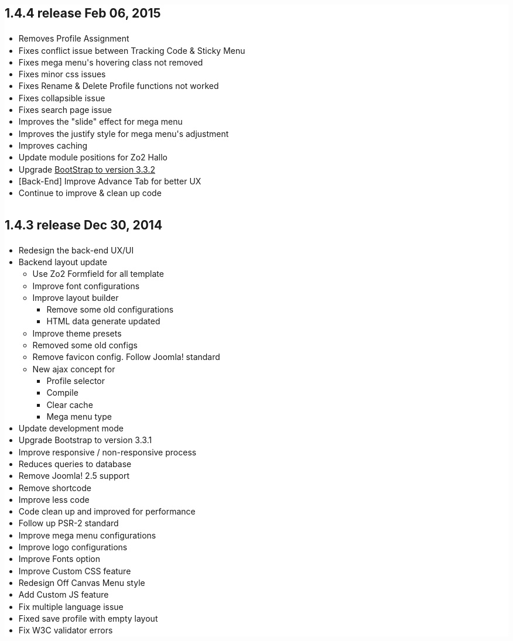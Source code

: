 ## 1.4.4 release Feb 06, 2015

* Removes Profile Assignment 
* Fixes conflict issue between Tracking Code & Sticky Menu
* Fixes mega menu's hovering class not removed 
* Fixes minor css issues
* Fixes Rename & Delete Profile functions not worked
* Fixes collapsible issue 
* Fixes search page issue
* Improves the "slide" effect for mega menu
* Improves the justify style for mega menu's adjustment 
* Improves caching
* Update module positions for Zo2 Hallo 
* Upgrade [BootStrap to version 3.3.2](http://blog.getbootstrap.com/2015/01/19/bootstrap-3-3-2-released/)
* [Back-End] Improve Advance Tab for better UX
* Continue to improve & clean up code 

## 1.4.3 release Dec 30, 2014 

* Redesign the back-end UX/UI 
* Backend layout update
	- Use Zo2 Formfield for all template
	- Improve font configurations
	- Improve layout builder
		* Remove some old configurations
		* HTML data generate updated
	- Improve theme presets		
	- Removed some old configs
	- Remove favicon config. Follow Joomla! standard
	- New ajax concept for
		* Profile selector
		* Compile
		* Clear cache
		* Mega menu type		
* Update development mode		
* Upgrade Bootstrap to version 3.3.1 
* Improve responsive / non-responsive process
* Reduces queries to database
* Remove Joomla! 2.5 support
* Remove shortcode
* Improve less code
* Code clean up and improved for performance
* Follow up PSR-2 standard
* Improve mega menu configurations
* Improve logo configurations		
* Improve Fonts option
* Improve Custom CSS feature 
* Redesign Off Canvas Menu style
* Add Custom JS feature 
* Fix multiple language issue 
* Fixed save profile with empty layout
* Fix W3C validator errors
